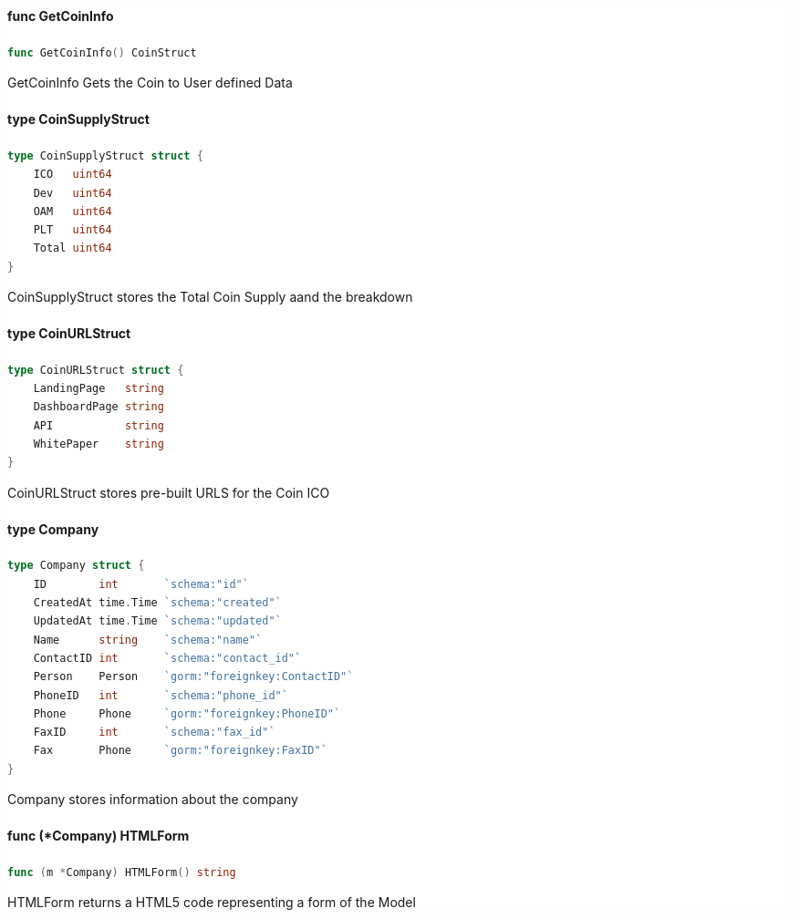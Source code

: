 #### func  GetCoinInfo

```go
func GetCoinInfo() CoinStruct
```
GetCoinInfo Gets the Coin to User defined Data

#### type CoinSupplyStruct

```go
type CoinSupplyStruct struct {
	ICO   uint64
	Dev   uint64
	OAM   uint64
	PLT   uint64
	Total uint64
}
```

CoinSupplyStruct stores the Total Coin Supply aand the breakdown

#### type CoinURLStruct

```go
type CoinURLStruct struct {
	LandingPage   string
	DashboardPage string
	API           string
	WhitePaper    string
}
```

CoinURLStruct stores pre-built URLS for the Coin ICO

#### type Company

```go
type Company struct {
	ID        int       `schema:"id"`
	CreatedAt time.Time `schema:"created"`
	UpdatedAt time.Time `schema:"updated"`
	Name      string    `schema:"name"`
	ContactID int       `schema:"contact_id"`
	Person    Person    `gorm:"foreignkey:ContactID"`
	PhoneID   int       `schema:"phone_id"`
	Phone     Phone     `gorm:"foreignkey:PhoneID"`
	FaxID     int       `schema:"fax_id"`
	Fax       Phone     `gorm:"foreignkey:FaxID"`
}
```

Company stores information about the company

#### func (*Company) HTMLForm

```go
func (m *Company) HTMLForm() string
```
HTMLForm returns a HTML5 code representing a form of the Model
